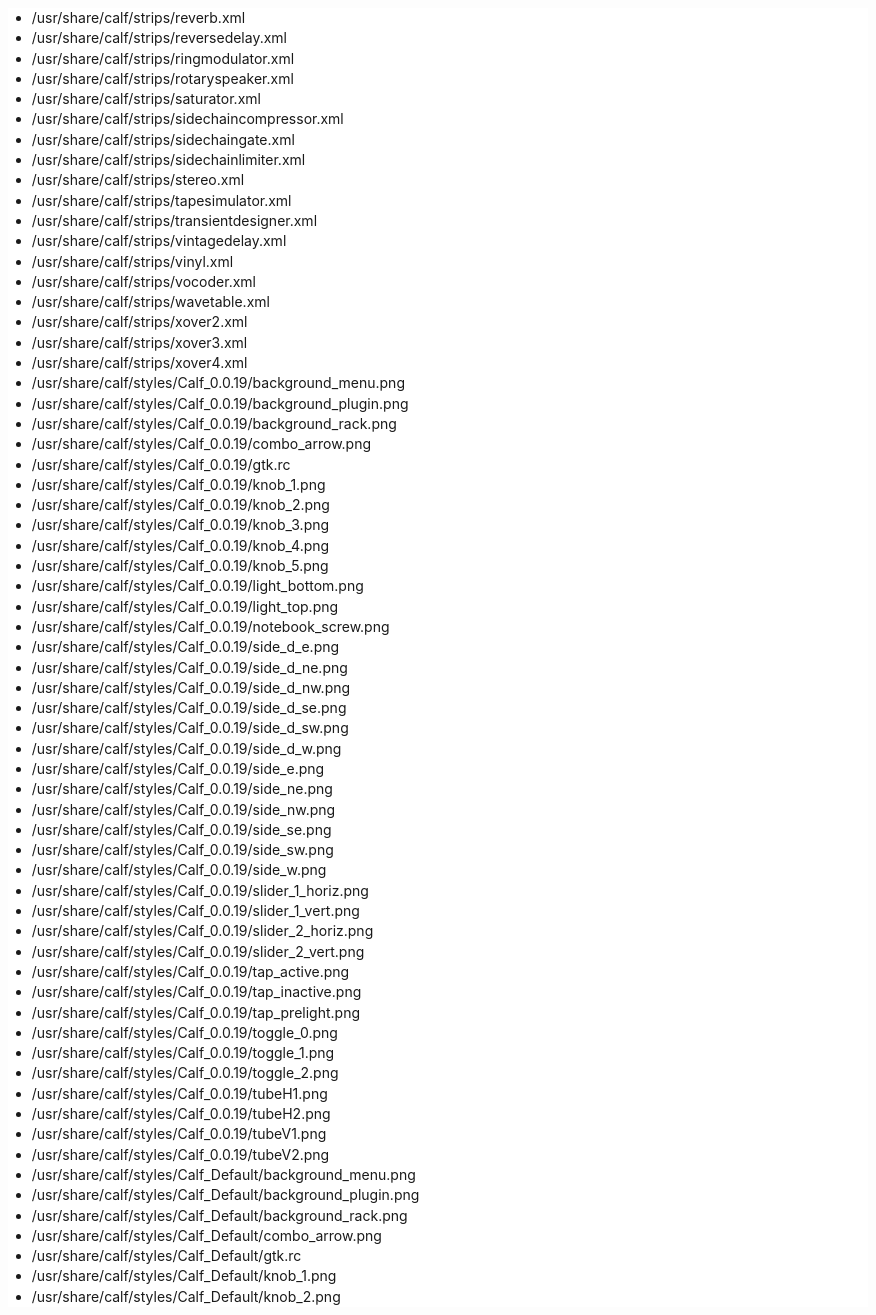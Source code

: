 * /usr/share/calf/strips/reverb.xml
* /usr/share/calf/strips/reversedelay.xml
* /usr/share/calf/strips/ringmodulator.xml
* /usr/share/calf/strips/rotaryspeaker.xml
* /usr/share/calf/strips/saturator.xml
* /usr/share/calf/strips/sidechaincompressor.xml
* /usr/share/calf/strips/sidechaingate.xml
* /usr/share/calf/strips/sidechainlimiter.xml
* /usr/share/calf/strips/stereo.xml
* /usr/share/calf/strips/tapesimulator.xml
* /usr/share/calf/strips/transientdesigner.xml
* /usr/share/calf/strips/vintagedelay.xml
* /usr/share/calf/strips/vinyl.xml
* /usr/share/calf/strips/vocoder.xml
* /usr/share/calf/strips/wavetable.xml
* /usr/share/calf/strips/xover2.xml
* /usr/share/calf/strips/xover3.xml
* /usr/share/calf/strips/xover4.xml
* /usr/share/calf/styles/Calf_0.0.19/background_menu.png
* /usr/share/calf/styles/Calf_0.0.19/background_plugin.png
* /usr/share/calf/styles/Calf_0.0.19/background_rack.png
* /usr/share/calf/styles/Calf_0.0.19/combo_arrow.png
* /usr/share/calf/styles/Calf_0.0.19/gtk.rc
* /usr/share/calf/styles/Calf_0.0.19/knob_1.png
* /usr/share/calf/styles/Calf_0.0.19/knob_2.png
* /usr/share/calf/styles/Calf_0.0.19/knob_3.png
* /usr/share/calf/styles/Calf_0.0.19/knob_4.png
* /usr/share/calf/styles/Calf_0.0.19/knob_5.png
* /usr/share/calf/styles/Calf_0.0.19/light_bottom.png
* /usr/share/calf/styles/Calf_0.0.19/light_top.png
* /usr/share/calf/styles/Calf_0.0.19/notebook_screw.png
* /usr/share/calf/styles/Calf_0.0.19/side_d_e.png
* /usr/share/calf/styles/Calf_0.0.19/side_d_ne.png
* /usr/share/calf/styles/Calf_0.0.19/side_d_nw.png
* /usr/share/calf/styles/Calf_0.0.19/side_d_se.png
* /usr/share/calf/styles/Calf_0.0.19/side_d_sw.png
* /usr/share/calf/styles/Calf_0.0.19/side_d_w.png
* /usr/share/calf/styles/Calf_0.0.19/side_e.png
* /usr/share/calf/styles/Calf_0.0.19/side_ne.png
* /usr/share/calf/styles/Calf_0.0.19/side_nw.png
* /usr/share/calf/styles/Calf_0.0.19/side_se.png
* /usr/share/calf/styles/Calf_0.0.19/side_sw.png
* /usr/share/calf/styles/Calf_0.0.19/side_w.png
* /usr/share/calf/styles/Calf_0.0.19/slider_1_horiz.png
* /usr/share/calf/styles/Calf_0.0.19/slider_1_vert.png
* /usr/share/calf/styles/Calf_0.0.19/slider_2_horiz.png
* /usr/share/calf/styles/Calf_0.0.19/slider_2_vert.png
* /usr/share/calf/styles/Calf_0.0.19/tap_active.png
* /usr/share/calf/styles/Calf_0.0.19/tap_inactive.png
* /usr/share/calf/styles/Calf_0.0.19/tap_prelight.png
* /usr/share/calf/styles/Calf_0.0.19/toggle_0.png
* /usr/share/calf/styles/Calf_0.0.19/toggle_1.png
* /usr/share/calf/styles/Calf_0.0.19/toggle_2.png
* /usr/share/calf/styles/Calf_0.0.19/tubeH1.png
* /usr/share/calf/styles/Calf_0.0.19/tubeH2.png
* /usr/share/calf/styles/Calf_0.0.19/tubeV1.png
* /usr/share/calf/styles/Calf_0.0.19/tubeV2.png
* /usr/share/calf/styles/Calf_Default/background_menu.png
* /usr/share/calf/styles/Calf_Default/background_plugin.png
* /usr/share/calf/styles/Calf_Default/background_rack.png
* /usr/share/calf/styles/Calf_Default/combo_arrow.png
* /usr/share/calf/styles/Calf_Default/gtk.rc
* /usr/share/calf/styles/Calf_Default/knob_1.png
* /usr/share/calf/styles/Calf_Default/knob_2.png